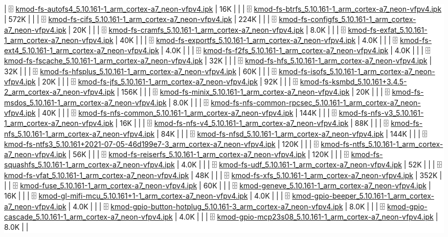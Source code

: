 | 🗄️ [kmod-fs-autofs4_5.10.161-1_arm_cortex-a7_neon-vfpv4.ipk](./kmod-fs-autofs4_5.10.161-1_arm_cortex-a7_neon-vfpv4.ipk) | 16K | |
| 🗄️ [kmod-fs-btrfs_5.10.161-1_arm_cortex-a7_neon-vfpv4.ipk](./kmod-fs-btrfs_5.10.161-1_arm_cortex-a7_neon-vfpv4.ipk) | 572K | |
| 🗄️ [kmod-fs-cifs_5.10.161-1_arm_cortex-a7_neon-vfpv4.ipk](./kmod-fs-cifs_5.10.161-1_arm_cortex-a7_neon-vfpv4.ipk) | 224K | |
| 🗄️ [kmod-fs-configfs_5.10.161-1_arm_cortex-a7_neon-vfpv4.ipk](./kmod-fs-configfs_5.10.161-1_arm_cortex-a7_neon-vfpv4.ipk) | 20K | |
| 🗄️ [kmod-fs-cramfs_5.10.161-1_arm_cortex-a7_neon-vfpv4.ipk](./kmod-fs-cramfs_5.10.161-1_arm_cortex-a7_neon-vfpv4.ipk) | 8.0K | |
| 🗄️ [kmod-fs-exfat_5.10.161-1_arm_cortex-a7_neon-vfpv4.ipk](./kmod-fs-exfat_5.10.161-1_arm_cortex-a7_neon-vfpv4.ipk) | 40K | |
| 🗄️ [kmod-fs-exportfs_5.10.161-1_arm_cortex-a7_neon-vfpv4.ipk](./kmod-fs-exportfs_5.10.161-1_arm_cortex-a7_neon-vfpv4.ipk) | 4.0K | |
| 🗄️ [kmod-fs-ext4_5.10.161-1_arm_cortex-a7_neon-vfpv4.ipk](./kmod-fs-ext4_5.10.161-1_arm_cortex-a7_neon-vfpv4.ipk) | 4.0K | |
| 🗄️ [kmod-fs-f2fs_5.10.161-1_arm_cortex-a7_neon-vfpv4.ipk](./kmod-fs-f2fs_5.10.161-1_arm_cortex-a7_neon-vfpv4.ipk) | 4.0K | |
| 🗄️ [kmod-fs-fscache_5.10.161-1_arm_cortex-a7_neon-vfpv4.ipk](./kmod-fs-fscache_5.10.161-1_arm_cortex-a7_neon-vfpv4.ipk) | 32K | |
| 🗄️ [kmod-fs-hfs_5.10.161-1_arm_cortex-a7_neon-vfpv4.ipk](./kmod-fs-hfs_5.10.161-1_arm_cortex-a7_neon-vfpv4.ipk) | 32K | |
| 🗄️ [kmod-fs-hfsplus_5.10.161-1_arm_cortex-a7_neon-vfpv4.ipk](./kmod-fs-hfsplus_5.10.161-1_arm_cortex-a7_neon-vfpv4.ipk) | 60K | |
| 🗄️ [kmod-fs-isofs_5.10.161-1_arm_cortex-a7_neon-vfpv4.ipk](./kmod-fs-isofs_5.10.161-1_arm_cortex-a7_neon-vfpv4.ipk) | 20K | |
| 🗄️ [kmod-fs-jfs_5.10.161-1_arm_cortex-a7_neon-vfpv4.ipk](./kmod-fs-jfs_5.10.161-1_arm_cortex-a7_neon-vfpv4.ipk) | 92K | |
| 🗄️ [kmod-fs-ksmbd_5.10.161+3.4.5-2_arm_cortex-a7_neon-vfpv4.ipk](./kmod-fs-ksmbd_5.10.161+3.4.5-2_arm_cortex-a7_neon-vfpv4.ipk) | 156K | |
| 🗄️ [kmod-fs-minix_5.10.161-1_arm_cortex-a7_neon-vfpv4.ipk](./kmod-fs-minix_5.10.161-1_arm_cortex-a7_neon-vfpv4.ipk) | 20K | |
| 🗄️ [kmod-fs-msdos_5.10.161-1_arm_cortex-a7_neon-vfpv4.ipk](./kmod-fs-msdos_5.10.161-1_arm_cortex-a7_neon-vfpv4.ipk) | 8.0K | |
| 🗄️ [kmod-fs-nfs-common-rpcsec_5.10.161-1_arm_cortex-a7_neon-vfpv4.ipk](./kmod-fs-nfs-common-rpcsec_5.10.161-1_arm_cortex-a7_neon-vfpv4.ipk) | 40K | |
| 🗄️ [kmod-fs-nfs-common_5.10.161-1_arm_cortex-a7_neon-vfpv4.ipk](./kmod-fs-nfs-common_5.10.161-1_arm_cortex-a7_neon-vfpv4.ipk) | 144K | |
| 🗄️ [kmod-fs-nfs-v3_5.10.161-1_arm_cortex-a7_neon-vfpv4.ipk](./kmod-fs-nfs-v3_5.10.161-1_arm_cortex-a7_neon-vfpv4.ipk) | 16K | |
| 🗄️ [kmod-fs-nfs-v4_5.10.161-1_arm_cortex-a7_neon-vfpv4.ipk](./kmod-fs-nfs-v4_5.10.161-1_arm_cortex-a7_neon-vfpv4.ipk) | 88K | |
| 🗄️ [kmod-fs-nfs_5.10.161-1_arm_cortex-a7_neon-vfpv4.ipk](./kmod-fs-nfs_5.10.161-1_arm_cortex-a7_neon-vfpv4.ipk) | 84K | |
| 🗄️ [kmod-fs-nfsd_5.10.161-1_arm_cortex-a7_neon-vfpv4.ipk](./kmod-fs-nfsd_5.10.161-1_arm_cortex-a7_neon-vfpv4.ipk) | 144K | |
| 🗄️ [kmod-fs-ntfs3_5.10.161+2021-07-05-46d199e7-3_arm_cortex-a7_neon-vfpv4.ipk](./kmod-fs-ntfs3_5.10.161+2021-07-05-46d199e7-3_arm_cortex-a7_neon-vfpv4.ipk) | 120K | |
| 🗄️ [kmod-fs-ntfs_5.10.161-1_arm_cortex-a7_neon-vfpv4.ipk](./kmod-fs-ntfs_5.10.161-1_arm_cortex-a7_neon-vfpv4.ipk) | 56K | |
| 🗄️ [kmod-fs-reiserfs_5.10.161-1_arm_cortex-a7_neon-vfpv4.ipk](./kmod-fs-reiserfs_5.10.161-1_arm_cortex-a7_neon-vfpv4.ipk) | 120K | |
| 🗄️ [kmod-fs-squashfs_5.10.161-1_arm_cortex-a7_neon-vfpv4.ipk](./kmod-fs-squashfs_5.10.161-1_arm_cortex-a7_neon-vfpv4.ipk) | 4.0K | |
| 🗄️ [kmod-fs-udf_5.10.161-1_arm_cortex-a7_neon-vfpv4.ipk](./kmod-fs-udf_5.10.161-1_arm_cortex-a7_neon-vfpv4.ipk) | 52K | |
| 🗄️ [kmod-fs-vfat_5.10.161-1_arm_cortex-a7_neon-vfpv4.ipk](./kmod-fs-vfat_5.10.161-1_arm_cortex-a7_neon-vfpv4.ipk) | 48K | |
| 🗄️ [kmod-fs-xfs_5.10.161-1_arm_cortex-a7_neon-vfpv4.ipk](./kmod-fs-xfs_5.10.161-1_arm_cortex-a7_neon-vfpv4.ipk) | 352K | |
| 🗄️ [kmod-fuse_5.10.161-1_arm_cortex-a7_neon-vfpv4.ipk](./kmod-fuse_5.10.161-1_arm_cortex-a7_neon-vfpv4.ipk) | 60K | |
| 🗄️ [kmod-geneve_5.10.161-1_arm_cortex-a7_neon-vfpv4.ipk](./kmod-geneve_5.10.161-1_arm_cortex-a7_neon-vfpv4.ipk) | 16K | |
| 🗄️ [kmod-gl-mifi-mcu_5.10.161+1-1_arm_cortex-a7_neon-vfpv4.ipk](./kmod-gl-mifi-mcu_5.10.161+1-1_arm_cortex-a7_neon-vfpv4.ipk) | 4.0K | |
| 🗄️ [kmod-gpio-beeper_5.10.161-1_arm_cortex-a7_neon-vfpv4.ipk](./kmod-gpio-beeper_5.10.161-1_arm_cortex-a7_neon-vfpv4.ipk) | 4.0K | |
| 🗄️ [kmod-gpio-button-hotplug_5.10.161-3_arm_cortex-a7_neon-vfpv4.ipk](./kmod-gpio-button-hotplug_5.10.161-3_arm_cortex-a7_neon-vfpv4.ipk) | 8.0K | |
| 🗄️ [kmod-gpio-cascade_5.10.161-1_arm_cortex-a7_neon-vfpv4.ipk](./kmod-gpio-cascade_5.10.161-1_arm_cortex-a7_neon-vfpv4.ipk) | 4.0K | |
| 🗄️ [kmod-gpio-mcp23s08_5.10.161-1_arm_cortex-a7_neon-vfpv4.ipk](./kmod-gpio-mcp23s08_5.10.161-1_arm_cortex-a7_neon-vfpv4.ipk) | 8.0K | |